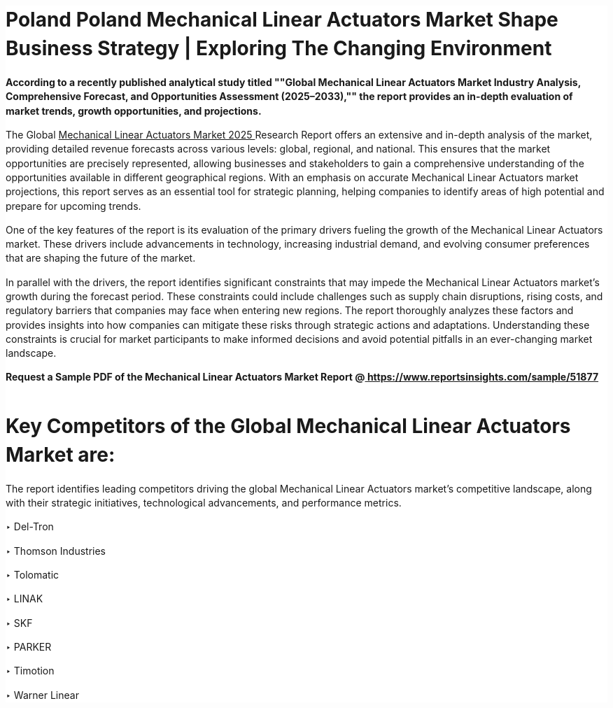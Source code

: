 # Poland Poland Mechanical Linear Actuators Market Shape Business Strategy | Exploring The Changing Environment 

<strong>According to a recently published analytical study titled ""Global Mechanical Linear Actuators Market Industry Analysis, Comprehensive Forecast, and Opportunities Assessment (2025–2033),"" the report provides an in-depth evaluation of market trends, growth opportunities, and projections.</strong>

 The Global <a href=https://www.reportsinsights.com/sample/51877>Mechanical Linear Actuators Market 2025 </a> Research Report offers an extensive and in-depth analysis of the market, providing detailed revenue forecasts across various levels: global, regional, and national. This ensures that the market opportunities are precisely represented, allowing businesses and stakeholders to gain a comprehensive understanding of the opportunities available in different geographical regions. With an emphasis on accurate Mechanical Linear Actuators market projections, this report serves as an essential tool for strategic planning, helping companies to identify areas of high potential and prepare for upcoming trends.

One of the key features of the report is its evaluation of the primary drivers fueling the growth of the Mechanical Linear Actuators market. These drivers include advancements in technology, increasing industrial demand, and evolving consumer preferences that are shaping the future of the market. 

In parallel with the drivers, the report identifies significant constraints that may impede the Mechanical Linear Actuators market’s growth during the forecast period. These constraints could include challenges such as supply chain disruptions, rising costs, and regulatory barriers that companies may face when entering new regions. The report thoroughly analyzes these factors and provides insights into how companies can mitigate these risks through strategic actions and adaptations. Understanding these constraints is crucial for market participants to make informed decisions and avoid potential pitfalls in an ever-changing market landscape.

<strong>Request a Sample PDF of the Mechanical Linear Actuators Market Report </strong><strong>@<a href=https://www.reportsinsights.com/sample/51877> https://www.reportsinsights.com/sample/51877</a></strong></font>

# <strong>Key Competitors of the Global Mechanical Linear Actuators Market are:</strong>

The report identifies leading competitors driving the global Mechanical Linear Actuators market’s competitive landscape, along with their strategic initiatives, technological advancements, and performance metrics.

‣ Del-Tron

‣ Thomson Industries

‣ Tolomatic

‣ LINAK

‣ SKF

‣ PARKER

‣ Timotion

‣ Warner Linear
